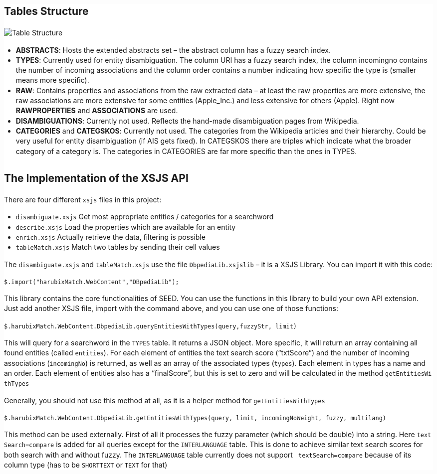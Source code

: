 ## Tables Structure

![Table Structure](https://www.dropbox.com/s/94vmpgvncju5b9j/SEED%20Tables%20Description.png?dl=1)

- **ABSTRACTS**: Hosts the extended abstracts set – the abstract column has a fuzzy search index.
- **TYPES**: Currently used for entity disambiguation. The column URI has a fuzzy search index, the column incomingno contains the number of incoming associations and the column order contains a number indicating how specific the type is (smaller means more specific).
- **RAW**: Contains properties and associations from the raw extracted data – at least the raw properties are more extensive, the raw associations are more extensive for some entities (Apple_Inc.) and less extensive for others (Apple). Right now **RAWPROPERTIES** and **ASSOCIATIONS** are used.
- **DISAMBIGUATIONS**: Currently not used. Reflects the hand-made disambiguation pages from Wikipedia.
- **CATEGORIES** and **CATEGSKOS**: Currently not used. The categories from the Wikipedia articles and their hierarchy. Could be very useful for entity disambiguation (if AIS gets fixed). In CATEGSKOS there are triples which indicate what the broader category of a category is. The categories in CATEGORIES are far more specific than the ones in TYPES.

## The Implementation of the XSJS API

There are four different `xsjs` files in this project:

- `disambiguate.xsjs`  Get most appropriate entities / categories for a searchword
- `describe.xsjs`  Load the properties which are available for an entity
- `enrich.xsjs`  Actually retrieve the data, filtering is possible
- `tableMatch.xsjs`  Match two tables by sending their cell values

The `disambiguate.xsjs`  and `tableMatch.xsjs`  use the file `DbpediaLib.xsjslib`  – it is a XSJS Library. You can import it with this code:

`$.import("harubixMatch.WebContent","DBpediaLib");` 

This library contains the core functionalities of SEED. You can use the functions in this library to build your own API extension. Just add another XSJS file, import with the command above, and you can use one of those functions:

`$.harubixMatch.WebContent.DbpediaLib.queryEntitiesWithTypes(query,fuzzyStr, limit)` 

This will query for a searchword in the `TYPES`  table. It returns a JSON object. More specific, it will return an array containing all found entities (called `entities`). For each element of entities the text search score (“txtScore”) and the number of incoming associations (`incomingNo`) is returned, as well as an array of the associated types (`types`). Each element in types has a name and an order. Each element of entities also has a “finalScore”, but this is set to zero and will be calculated in the method `getEntitiesWithTypes`

Generally, you should not use this method at all, as it is a helper method for `getEntitiesWithTypes`

`$.harubixMatch.WebContent.DbpediaLib.getEntitiesWithTypes(query, limit, incomingNoWeight, fuzzy, multilang)` 

This method can be used externally. First of all it processes the fuzzy parameter (which should be double) into a string. Here `textSearch=compare`  is added for all queries except for the `INTERLANGUAGE`  table. This is done to achieve similar text search scores for both search with and without fuzzy. The `INTERLANGUAGE`  table currently does not support ` textSearch=compare`  because of its column type (has to be `SHORTTEXT`  or `TEXT`  for that)
